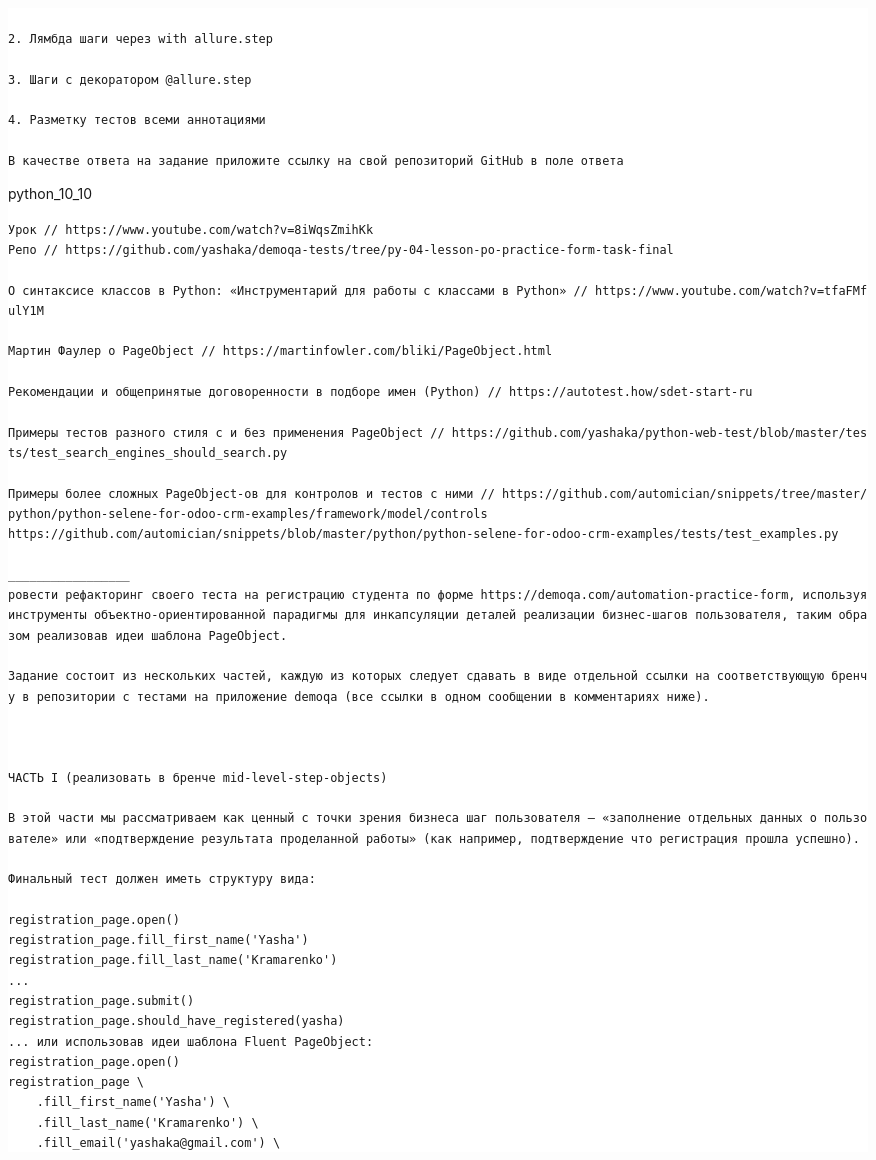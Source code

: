 ~~~~~~~~~~

2. Лямбда шаги через with allure.step

3. Шаги с декоратором @allure.step

4. Разметку тестов всеми аннотациями

В качестве ответа на задание приложите ссылку на свой репозиторий GitHub в поле ответа

~~~~~~~~~~

python_10_10

~~~~~~~~~~
Урок // https://www.youtube.com/watch?v=8iWqsZmihKk
Репо // https://github.com/yashaka/demoqa-tests/tree/py-04-lesson-po-practice-form-task-final

О синтаксисе классов в Python: «Инструментарий для работы с классами в Python» // https://www.youtube.com/watch?v=tfaFMfulY1M

Мартин Фаулер о PageObject // https://martinfowler.com/bliki/PageObject.html

Рекомендации и общепринятые договоренности в подборе имен (Python) // https://autotest.how/sdet-start-ru

Примеры тестов разного стиля с и без применения PageObject // https://github.com/yashaka/python-web-test/blob/master/tests/test_search_engines_should_search.py

Примеры более сложных PageObject-ов для контролов и тестов с ними // https://github.com/automician/snippets/tree/master/python/python-selene-for-odoo-crm-examples/framework/model/controls
https://github.com/automician/snippets/blob/master/python/python-selene-for-odoo-crm-examples/tests/test_examples.py

_________________
ровести рефакторинг своего теста на регистрацию студента по форме https://demoqa.com/automation-practice-form, используя инструменты объектно-ориентированной парадигмы для инкапсуляции деталей реализации бизнес-шагов пользователя, таким образом реализовав идеи шаблона PageObject.

Задание состоит из нескольких частей, каждую из которых следует сдавать в виде отдельной ссылки на соответствующую бренчу в репозитории с тестами на приложение demoqa (все ссылки в одном сообщении в комментариях ниже).



ЧАСТЬ I (реализовать в бренче mid-level-step-objects)

В этой части мы рассматриваем как ценный c точки зрения бизнеса шаг пользователя – «заполнение отдельных данных о пользователе» или «подтверждение результата проделанной работы» (как например, подтверждение что регистрация прошла успешно).

Финальный тест должен иметь структуру вида:

registration_page.open()
registration_page.fill_first_name('Yasha')
registration_page.fill_last_name('Kramarenko')
...
registration_page.submit()
registration_page.should_have_registered(yasha)
... или использовав идеи шаблона Fluent PageObject:
registration_page.open()
registration_page \
    .fill_first_name('Yasha') \
    .fill_last_name('Kramarenko') \
    .fill_email('yashaka@gmail.com') \
~~~~~~~~~~